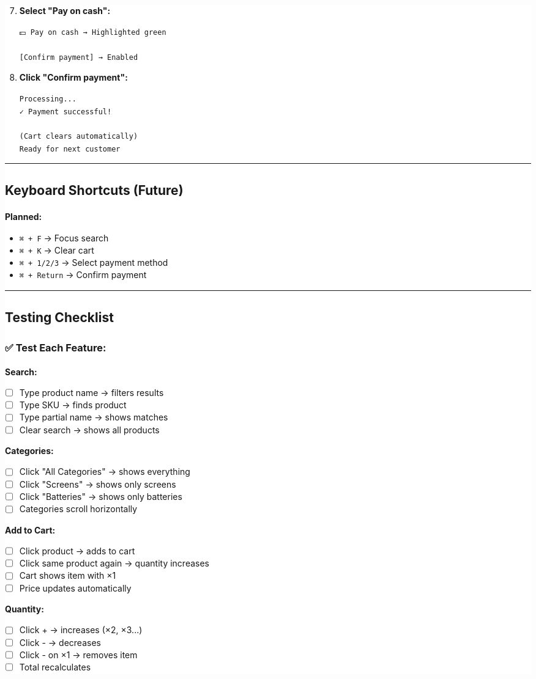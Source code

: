 7. **Select "Pay on cash":**
   ```
   💵 Pay on cash → Highlighted green
   
   [Confirm payment] → Enabled
   ```

8. **Click "Confirm payment":**
   ```
   Processing...
   ✓ Payment successful!
   
   (Cart clears automatically)
   Ready for next customer
   ```

---

## Keyboard Shortcuts (Future)

**Planned:**
- `⌘ + F` → Focus search
- `⌘ + K` → Clear cart
- `⌘ + 1/2/3` → Select payment method
- `⌘ + Return` → Confirm payment

---

## Testing Checklist

### ✅ Test Each Feature:

**Search:**
- [ ] Type product name → filters results
- [ ] Type SKU → finds product
- [ ] Type partial name → shows matches
- [ ] Clear search → shows all products

**Categories:**
- [ ] Click "All Categories" → shows everything
- [ ] Click "Screens" → shows only screens
- [ ] Click "Batteries" → shows only batteries
- [ ] Categories scroll horizontally

**Add to Cart:**
- [ ] Click product → adds to cart
- [ ] Click same product again → quantity increases
- [ ] Cart shows item with ×1
- [ ] Price updates automatically

**Quantity:**
- [ ] Click + → increases (×2, ×3...)
- [ ] Click - → decreases
- [ ] Click - on ×1 → removes item
- [ ] Total recalculates
